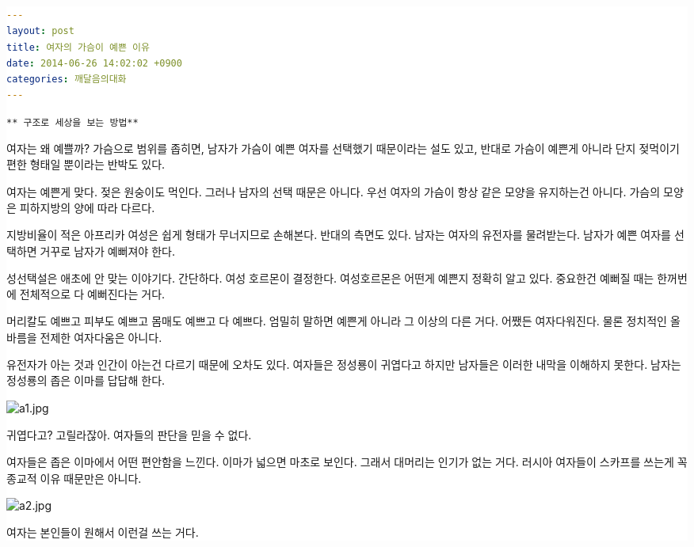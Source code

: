 ```yaml
---
layout: post
title: 여자의 가슴이 예쁜 이유
date: 2014-06-26 14:02:02 +0900
categories: 깨달음의대화
---
```

 
    ** 구조로 세상을 보는 방법** 

  


여자는 왜 예쁠까? 가슴으로 범위를 좁히면, 남자가 가슴이 예쁜 여자를 선택했기 때문이라는 설도 있고, 반대로 가슴이 예쁜게 아니라 단지 젖먹이기 편한 형태일 뿐이라는 반박도 있다. 

  


여자는 예쁜게 맞다. 젖은 원숭이도 먹인다. 그러나 남자의 선택 때문은 아니다. 우선 여자의 가슴이 항상 같은 모양을 유지하는건 아니다. 가슴의 모양은 피하지방의 양에 따라 다르다. 

  


지방비율이 적은 아프리카 여성은 쉽게 형태가 무너지므로 손해본다. 반대의 측면도 있다. 남자는 여자의 유전자를 물려받는다. 남자가 예쁜 여자를 선택하면 거꾸로 남자가 예뻐져야 한다. 

  


성선택설은 애초에 안 맞는 이야기다. 간단하다. 여성 호르몬이 결정한다. 여성호르몬은 어떤게 예쁜지 정확히 알고 있다. 중요한건 예뻐질 때는 한꺼번에 전체적으로 다 예뻐진다는 거다. 

  


머리칼도 예쁘고 피부도 예쁘고 몸매도 예쁘고 다 예쁘다. 엄밀히 말하면 예쁜게 아니라 그 이상의 다른 거다. 어쨌든 여자다워진다. 물론 정치적인 올바름을 전제한 여자다움은 아니다. 

  


유전자가 아는 것과 인간이 아는건 다르기 때문에 오차도 있다. 여자들은 정성룡이 귀엽다고 하지만 남자들은 이러한 내막을 이해하지 못한다. 남자는 정성룡의 좁은 이마를 답답해 한다. 

  



<img src="assets/attach/images/198/897/491/a1.jpg" alt="a1.jpg" width="540" height="370" /> 

  


귀엽다고? 고릴라잖아. 여자들의 판단을 믿을 수 없다.

  


여자들은 좁은 이마에서 어떤 편안함을 느낀다. 이마가 넓으면 마초로 보인다. 그래서 대머리는 인기가 없는 거다. 러시아 여자들이 스카프를 쓰는게 꼭 종교적 이유 때문만은 아니다. 

  



<img src="assets/attach/images/198/897/491/a2.jpg" alt="a2.jpg" width="480" height="640" /> 

여자는 본인들이 원해서 이런걸 쓰는 거다.
